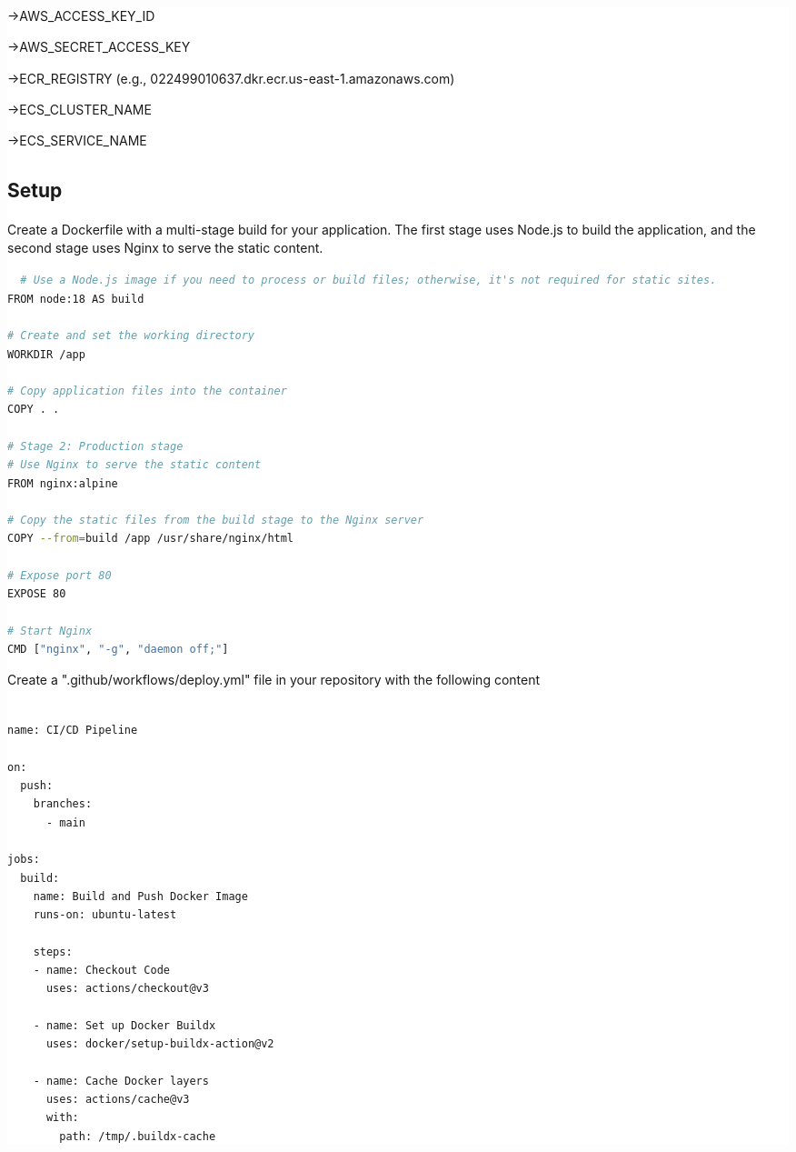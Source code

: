 ->AWS_ACCESS_KEY_ID

->AWS_SECRET_ACCESS_KEY

->ECR_REGISTRY (e.g., 022499010637.dkr.ecr.us-east-1.amazonaws.com)

->ECS_CLUSTER_NAME

->ECS_SERVICE_NAME


## Setup
Create a Dockerfile with a multi-stage build for your application. The first stage uses Node.js to build the application, and the second stage uses Nginx to serve the static content.

```bash
  # Use a Node.js image if you need to process or build files; otherwise, it's not required for static sites.
FROM node:18 AS build

# Create and set the working directory
WORKDIR /app

# Copy application files into the container
COPY . .

# Stage 2: Production stage
# Use Nginx to serve the static content
FROM nginx:alpine

# Copy the static files from the build stage to the Nginx server
COPY --from=build /app /usr/share/nginx/html

# Expose port 80
EXPOSE 80

# Start Nginx
CMD ["nginx", "-g", "daemon off;"]
```



Create a ".github/workflows/deploy.yml" file in your repository with the following content
```bash

name: CI/CD Pipeline

on:
  push:
    branches:
      - main

jobs:
  build:
    name: Build and Push Docker Image
    runs-on: ubuntu-latest

    steps:
    - name: Checkout Code
      uses: actions/checkout@v3

    - name: Set up Docker Buildx
      uses: docker/setup-buildx-action@v2

    - name: Cache Docker layers
      uses: actions/cache@v3
      with:
        path: /tmp/.buildx-cache
```